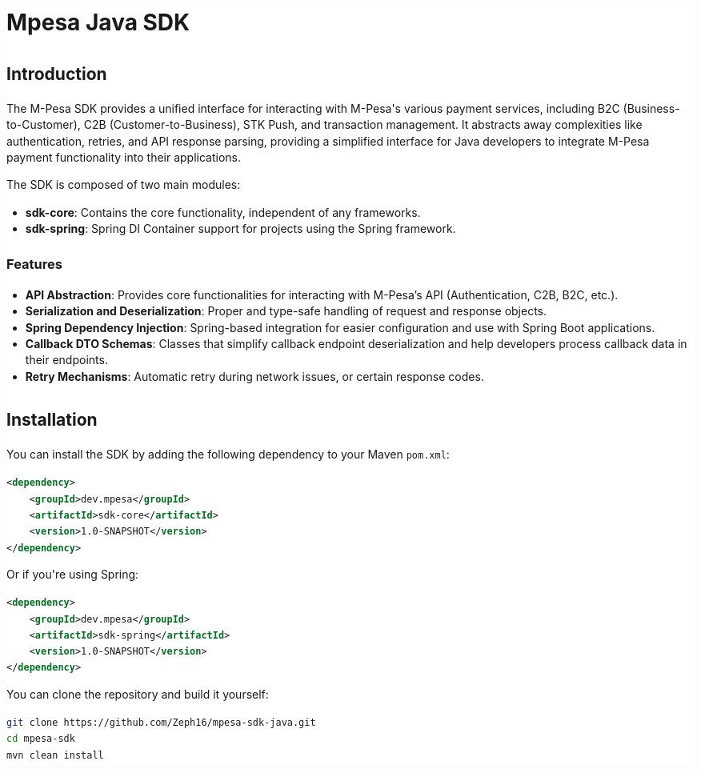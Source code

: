 # Mpesa Java SDK


## Introduction

The M-Pesa SDK provides a unified interface for interacting with M-Pesa's various payment services, including B2C (Business-to-Customer), C2B (Customer-to-Business), STK Push, and transaction management. It abstracts away complexities like authentication, retries, and API response parsing, providing a simplified interface for Java developers to integrate M-Pesa payment functionality into their applications.

The SDK is composed of two main modules:
- **sdk-core**: Contains the core functionality, independent of any frameworks.
- **sdk-spring**: Spring DI Container support for projects using the Spring framework.
### Features

- **API Abstraction**: Provides core functionalities for interacting with M-Pesa’s API (Authentication, C2B, B2C, etc.).
- **Serialization and Deserialization**: Proper and type-safe handling of request and response objects.
- **Spring Dependency Injection**: Spring-based integration for easier configuration and use with Spring Boot applications.
- **Callback DTO Schemas**: Classes that simplify callback endpoint deserialization and help developers process callback data in their endpoints.
- **Retry Mechanisms**: Automatic retry during network issues, or certain response codes.

## Installation

You can install the SDK by adding the following dependency to your Maven `pom.xml`:
```xml
<dependency>
    <groupId>dev.mpesa</groupId>
    <artifactId>sdk-core</artifactId>
    <version>1.0-SNAPSHOT</version>
</dependency>
```

Or if you're using Spring:
```xml
<dependency>
    <groupId>dev.mpesa</groupId>
    <artifactId>sdk-spring</artifactId>
    <version>1.0-SNAPSHOT</version>
</dependency>
```

You can clone the repository and build it yourself:
```bash
git clone https://github.com/Zeph16/mpesa-sdk-java.git
cd mpesa-sdk
mvn clean install
```
